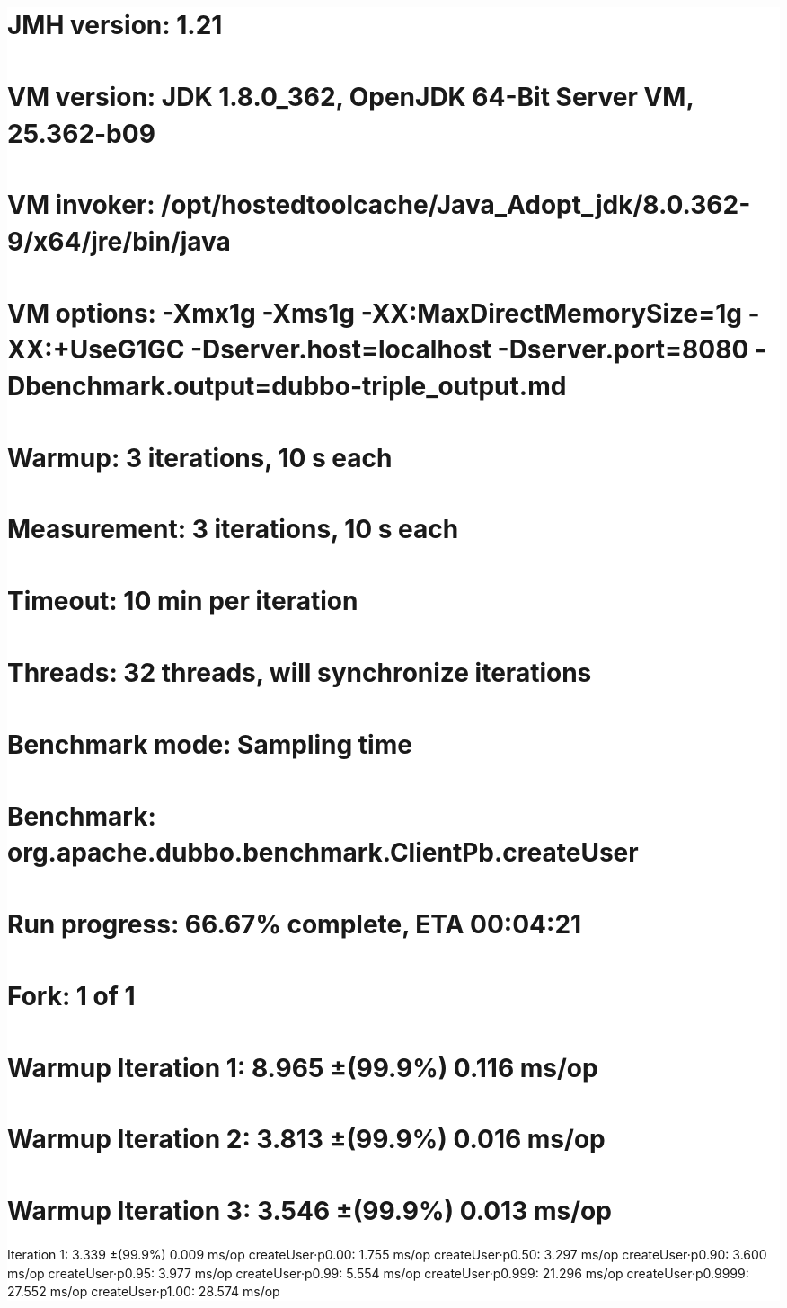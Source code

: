 
# JMH version: 1.21
# VM version: JDK 1.8.0_362, OpenJDK 64-Bit Server VM, 25.362-b09
# VM invoker: /opt/hostedtoolcache/Java_Adopt_jdk/8.0.362-9/x64/jre/bin/java
# VM options: -Xmx1g -Xms1g -XX:MaxDirectMemorySize=1g -XX:+UseG1GC -Dserver.host=localhost -Dserver.port=8080 -Dbenchmark.output=dubbo-triple_output.md
# Warmup: 3 iterations, 10 s each
# Measurement: 3 iterations, 10 s each
# Timeout: 10 min per iteration
# Threads: 32 threads, will synchronize iterations
# Benchmark mode: Sampling time
# Benchmark: org.apache.dubbo.benchmark.ClientPb.createUser

# Run progress: 66.67% complete, ETA 00:04:21
# Fork: 1 of 1
# Warmup Iteration   1: 8.965 ±(99.9%) 0.116 ms/op
# Warmup Iteration   2: 3.813 ±(99.9%) 0.016 ms/op
# Warmup Iteration   3: 3.546 ±(99.9%) 0.013 ms/op
Iteration   1: 3.339 ±(99.9%) 0.009 ms/op
                 createUser·p0.00:   1.755 ms/op
                 createUser·p0.50:   3.297 ms/op
                 createUser·p0.90:   3.600 ms/op
                 createUser·p0.95:   3.977 ms/op
                 createUser·p0.99:   5.554 ms/op
                 createUser·p0.999:  21.296 ms/op
                 createUser·p0.9999: 27.552 ms/op
                 createUser·p1.00:   28.574 ms/op
